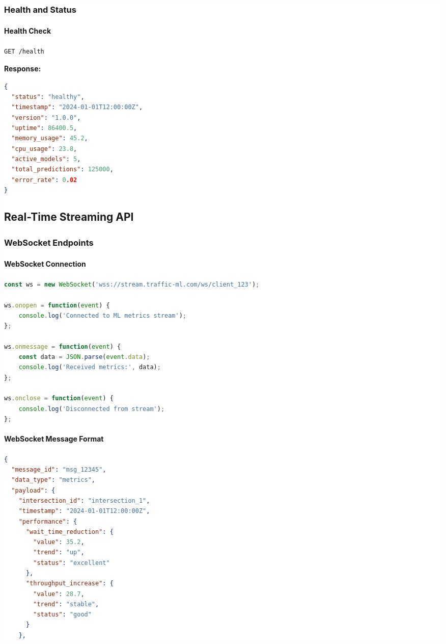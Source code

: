 ### Health and Status

#### Health Check
```http
GET /health
```

**Response:**
```json
{
  "status": "healthy",
  "timestamp": "2024-01-01T12:00:00Z",
  "version": "1.0.0",
  "uptime": 86400.5,
  "memory_usage": 45.2,
  "cpu_usage": 23.8,
  "active_models": 5,
  "total_predictions": 125000,
  "error_rate": 0.02
}
```

## Real-Time Streaming API

### WebSocket Endpoints

#### WebSocket Connection
```javascript
const ws = new WebSocket('wss://stream.traffic-ml.com/ws/client_123');

ws.onopen = function(event) {
    console.log('Connected to ML metrics stream');
};

ws.onmessage = function(event) {
    const data = JSON.parse(event.data);
    console.log('Received metrics:', data);
};

ws.onclose = function(event) {
    console.log('Disconnected from stream');
};
```

#### WebSocket Message Format
```json
{
  "message_id": "msg_12345",
  "data_type": "metrics",
  "payload": {
    "intersection_id": "intersection_1",
    "timestamp": "2024-01-01T12:00:00Z",
    "performance": {
      "wait_time_reduction": {
        "value": 35.2,
        "trend": "up",
        "status": "excellent"
      },
      "throughput_increase": {
        "value": 28.7,
        "trend": "stable",
        "status": "good"
      }
    },
```